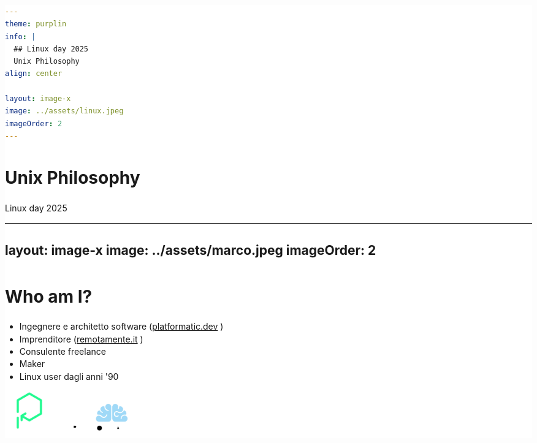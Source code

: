 ```yaml
---
theme: purplin
info: |
  ## Linux day 2025
  Unix Philosophy
align: center

layout: image-x
image: ../assets/linux.jpeg
imageOrder: 2
---
```


# Unix Philosophy

Linux day 2025

---
layout: image-x
image: ../assets/marco.jpeg
imageOrder: 2
---

# Who am I?

 - Ingegnere e architetto software ([platformatic.dev](https://platformatic.dev/) )
 - Imprenditore ([remotamente.it](https://remotamente.it/) )
 - Consulente freelance
 - Maker
 - Linux user dagli anni '90

<div class="flex gap-8 items-center mt-4">
  <img src="/assets/platformatic-dark.svg" width="100" >
  <img src="/assets/remotamente-dark.svg" width="150" >
</div>
